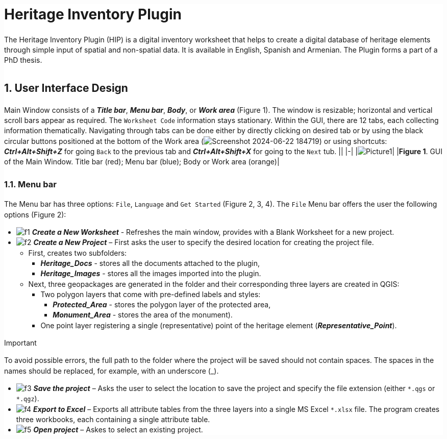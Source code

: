 # Heritage Inventory Plugin
The Heritage Inventory Plugin (HIP) is a digital inventory worksheet that helps to create a digital database of heritage elements through simple input of spatial and non-spatial data. It is available in English, Spanish and Armenian. The Plugin forms a part of a PhD thesis.

## 1. User Interface Design
Main Window consists of a ***Title bar***, ***Menu bar***, ***Body***, or ***Work area*** (Figure 1). The window is resizable; horizontal and vertical scroll bars appear as required. The `Worksheet Code` information stays stationary. Within the GUI, there are 12 tabs, each collecting information thematically. Navigating through tabs can be done either by directly clicking on desired tab or by using the black circular buttons positioned at the bottom of the Work area (![Screenshot 2024-06-22 184719](https://github.com/ansa16a/qgis-heritage-inventory-plugin/assets/163760360/62f3d79a-fda9-4be3-b78a-85e958302bcb)) or using shortcuts: ***Ctrl+Alt+Shift+Z*** for going `Back` to the previous tab and ***Ctrl+Alt+Shift+X*** for going to the `Next` tub.
||
|-|
|![Picture1](https://github.com/ansa16a/qgis-heritage-inventory-plugin/assets/163760360/4965e9ea-ee56-40b1-bb00-e69bf43c197c)|
|**Figure 1**. GUI of the Main Window. Title bar (red); Menu bar (blue); Body or Work area (orange)|



### 1.1. Menu bar
The Menu bar has three options: `File`, `Language` and `Get Started` (Figure 2, 3, 4).
The `File` Menu bar offers the user the following options (Figure 2):
-	![f1](https://github.com/ansa16a/qgis-heritage-inventory-plugin/assets/163760360/159d4640-6254-4f5e-be45-83b99cad3715)
***Create a New Worksheet*** - Refreshes the main window, provides with a Blank Worksheet for a new project.
- ![f2](https://github.com/ansa16a/qgis-heritage-inventory-plugin/assets/163760360/4d531288-6654-41c8-b78f-59c8ead8152e) ***Create a New Project*** – First asks the user to specify the desired location for creating the project file.
  - First, creates two subfolders:
    - ***Heritage_Docs*** - stores all the documents attached to the plugin,
    - ***Heritage_Images*** - stores all the images imported into the plugin.
  - Next, three geopackages are generated in the folder and their corresponding three layers are created in QGIS:
    - Two polygon layers that come with pre-defined labels and styles:
      - ***Protected_Area*** - stores the polygon layer of the protected area,
      - ***Monument_Area*** - stores the area of the monument).
    - One point layer registering a single (representative) point of the heritage element (***Representative_Point***).
> [!IMPORTANT]
> To avoid possible errors, the full path to the folder where the project will be saved should not contain spaces. The spaces in the names should be replaced, for example, with an underscore (_).
- ![f3](https://github.com/ansa16a/qgis-heritage-inventory-plugin/assets/163760360/4d81d545-96e4-483d-8a2c-fe8c2e284c00) ***Save the project*** – Asks the user to select the location to save the project and specify the file extension (either `*.qgs` or `*.qgz`).
- ![f4](https://github.com/ansa16a/qgis-heritage-inventory-plugin/assets/163760360/51711c2a-1839-4254-ac0d-c4ebf9dc854a) ***Export to Excel*** – Exports all attribute tables from the three layers into a single MS Excel `*.xlsx` file. The program creates three workbooks, each containing a single attribute table.
- ![f5](https://github.com/ansa16a/qgis-heritage-inventory-plugin/assets/163760360/103d84e8-532b-4c16-a465-b8d8a67225a6) ***Open project*** – Askes to select an existing project.
